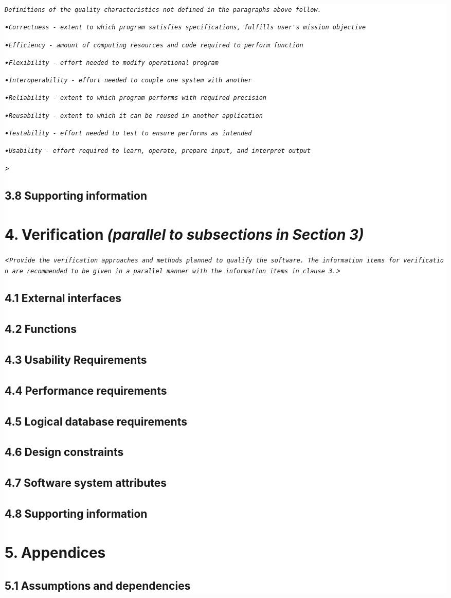 _`Definitions of the quality characteristics not defined in the paragraphs above follow.`_

_•`Correctness - extent to which program satisfies specifications, fulfills user's mission objective`_

_•`Efficiency - amount of computing resources and code required to perform function`_

_•`Flexibility - effort needed to modify operational program`_

_•`Interoperability - effort needed to couple one system with another`_

_•`Reliability - extent to which program performs with required precision`_

_•`Reusability - extent to which it can be reused in another application`_

_•`Testability - effort needed to test to ensure performs as intended`_

_•`Usability - effort required to learn, operate, prepare input, and interpret output`_

_&gt;_

## 3.8  Supporting information
# 4.  Verification _(parallel to subsections in Section 3)_

_&lt;`Provide the verification approaches and methods planned to qualify the software. The information items for verification are recommended to be given in a parallel manner with the information items in clause 3.`&gt;_

## 4.1  External interfaces

## 4.2  Functions

## 4.3  Usability Requirements

## 4.4  Performance requirements

## 4.5  Logical database requirements

## 4.6  Design constraints

## 4.7  Software system attributes

## 4.8  Supporting information

# 5.  Appendices

## 5.1 Assumptions and dependencies
